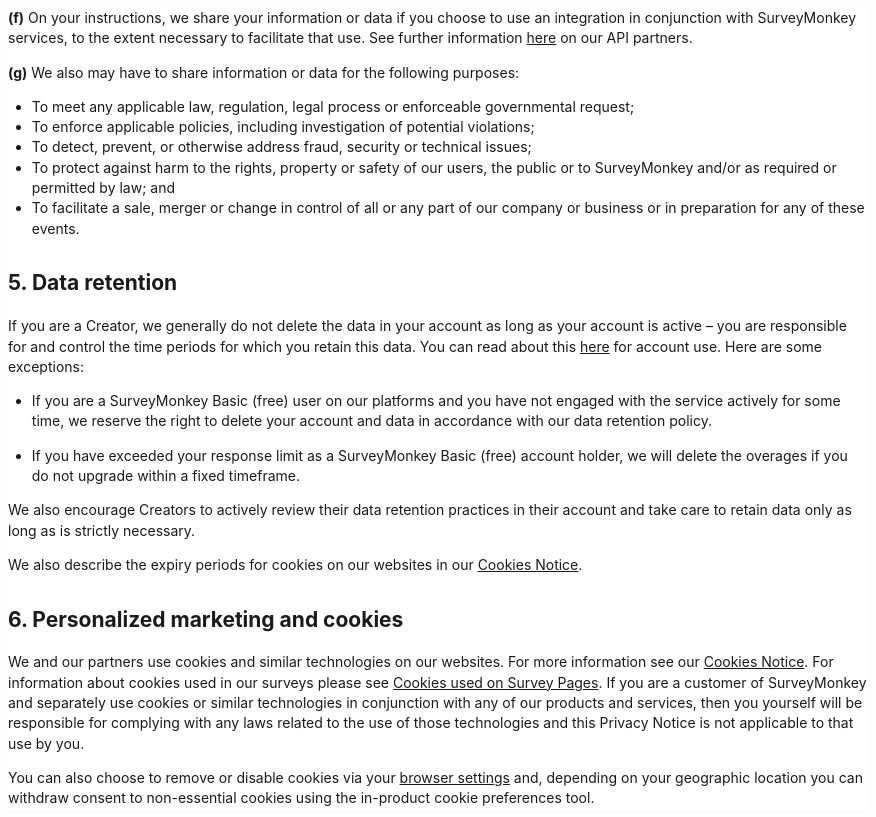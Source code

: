 **(f)** On your instructions, we share your information or data if you choose to use an integration in conjunction with SurveyMonkey services, to the extent necessary to facilitate that use. See further information [here](https://www.surveymonkey.com/apps/?usecase=ggooppvv-usecasequery%2525253Ctestexample.com%2525252F%2525253E%2525253Cdiv%2525252Fid%2525253Dsavik%2525253E%2525253C%2525252Fdiv%2525253E&ut_source=legal&ut_source2=privacy&ut_source3=inline) on our API partners.

**(g)** We also may have to share information or data for the following purposes:

* To meet any applicable law, regulation, legal process or enforceable governmental request;
* To enforce applicable policies, including investigation of potential violations;
* To detect, prevent, or otherwise address fraud, security or technical issues;
* To protect against harm to the rights, property or safety of our users, the public or to SurveyMonkey and/or as required or permitted by law; and
* To facilitate a sale, merger or change in control of all or any part of our company or business or in preparation for any of these events.

5\. Data retention
------------------

If you are a Creator, we generally do not delete the data in your account as long as your account is active – you are responsible for and control the time periods for which you retain this data. You can read about this [here](https://help.surveymonkey.com/en/policy/surveymonkey-data/) for account use. Here are some exceptions: 

* If you are a SurveyMonkey Basic (free) user on our platforms and you have not engaged with the service actively for some time, we reserve the right to delete your account and data in accordance with our data retention policy. 

* If you have exceeded your response limit as a SurveyMonkey Basic (free) account holder, we will delete the overages if you do not upgrade within a fixed timeframe. 

We also encourage Creators to actively review their data retention practices in their account and take care to retain data only as long as is strictly necessary. 

We also describe the expiry periods for cookies on our websites in our [Cookies Notice](https://www.surveymonkey.com/mp/legal/cookies/?usecase=ggooppvv-usecasequery%2525253Ctestexample.com%2525252F%2525253E%2525253Cdiv%2525252Fid%2525253Dsavik%2525253E%2525253C%2525252Fdiv%2525253E&ut_source=legal&ut_source2=privacy&ut_source3=inline). 

6\. Personalized marketing and cookies
--------------------------------------

We and our partners use cookies and similar technologies on our websites. For more information see our [Cookies Notice](https://www.surveymonkey.com/mp/legal/cookies/?usecase=ggooppvv-usecasequery%2525253Ctestexample.com%2525252F%2525253E%2525253Cdiv%2525252Fid%2525253Dsavik%2525253E%2525253C%2525252Fdiv%2525253E&ut_source=legal&ut_source2=privacy&ut_source3=inline). For information about cookies used in our surveys please see [Cookies used on Survey Pages](https://www.surveymonkey.com/mp/legal/survey-page-cookies/?usecase=ggooppvv-usecasequery%2525253Ctestexample.com%2525252F%2525253E%2525253Cdiv%2525252Fid%2525253Dsavik%2525253E%2525253C%2525252Fdiv%2525253E). If you are a customer of SurveyMonkey and separately use cookies or similar technologies in conjunction with any of our products and services, then you yourself will be responsible for complying with any laws related to the use of those technologies and this Privacy Notice is not applicable to that use by you.

You can also choose to remove or disable cookies via your [browser settings](https://help.surveymonkey.com/en/account/opt-out/) and, depending on your geographic location you can withdraw consent to non-essential cookies using the in-product cookie preferences tool.
